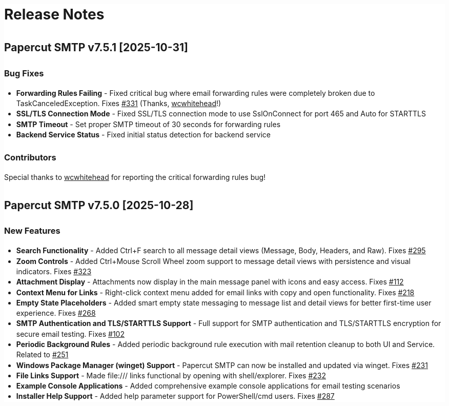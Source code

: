 # Release Notes

## Papercut SMTP v7.5.1 [2025-10-31]

### Bug Fixes

- **Forwarding Rules Failing** - Fixed critical bug where email forwarding rules were completely broken due to TaskCanceledException. Fixes [#331](https://github.com/ChangemakerStudios/Papercut-SMTP/issues/331) (Thanks, [wcwhitehead](https://github.com/wcwhitehead)!)
- **SSL/TLS Connection Mode** - Fixed SSL/TLS connection mode to use SslOnConnect for port 465 and Auto for STARTTLS
- **SMTP Timeout** - Set proper SMTP timeout of 30 seconds for forwarding rules
- **Backend Service Status** - Fixed initial status detection for backend service

### Contributors

Special thanks to [wcwhitehead](https://github.com/wcwhitehead) for reporting the critical forwarding rules bug!

## Papercut SMTP v7.5.0 [2025-10-28]

### New Features

- **Search Functionality** - Added Ctrl+F search to all message detail views (Message, Body, Headers, and Raw). Fixes [#295](https://github.com/ChangemakerStudios/Papercut-SMTP/issues/295)
- **Zoom Controls** - Added Ctrl+Mouse Scroll Wheel zoom support to message detail views with persistence and visual indicators. Fixes [#323](https://github.com/ChangemakerStudios/Papercut-SMTP/issues/323)
- **Attachment Display** - Attachments now display in the main message panel with icons and easy access. Fixes [#112](https://github.com/ChangemakerStudios/Papercut-SMTP/issues/112)
- **Context Menu for Links** - Right-click context menu added for email links with copy and open functionality. Fixes [#218](https://github.com/ChangemakerStudios/Papercut-SMTP/issues/218)
- **Empty State Placeholders** - Added smart empty state messaging to message list and detail views for better first-time user experience. Fixes [#268](https://github.com/ChangemakerStudios/Papercut-SMTP/issues/268)
- **SMTP Authentication and TLS/STARTTLS Support** - Full support for SMTP authentication and TLS/STARTTLS encryption for secure email testing. Fixes [#102](https://github.com/ChangemakerStudios/Papercut-SMTP/issues/102)
- **Periodic Background Rules** - Added periodic background rule execution with mail retention cleanup to both UI and Service. Related to [#251](https://github.com/ChangemakerStudios/Papercut-SMTP/issues/251)
- **Windows Package Manager (winget) Support** - Papercut SMTP can now be installed and updated via winget. Fixes [#231](https://github.com/ChangemakerStudios/Papercut-SMTP/issues/231)
- **File Links Support** - Made file:/// links functional by opening with shell/explorer. Fixes [#232](https://github.com/ChangemakerStudios/Papercut-SMTP/issues/232)
- **Example Console Applications** - Added comprehensive example console applications for email testing scenarios
- **Installer Help Support** - Added help parameter support for PowerShell/cmd users. Fixes [#287](https://github.com/ChangemakerStudios/Papercut-SMTP/issues/287)
